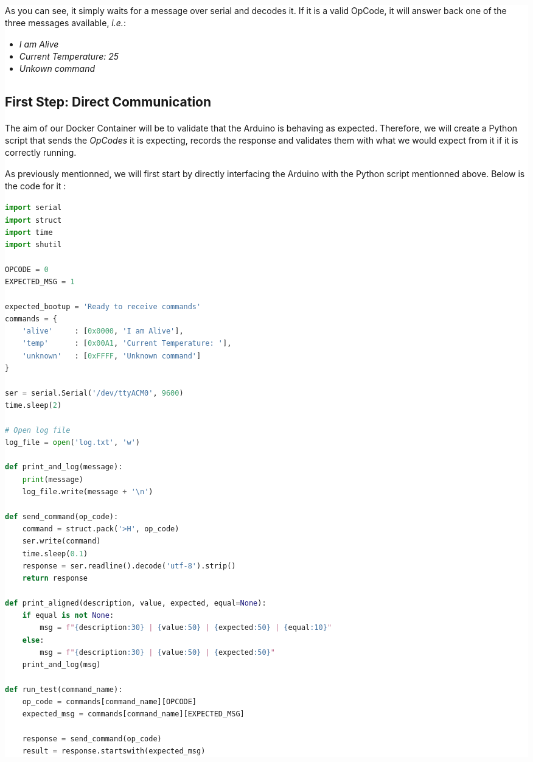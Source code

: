 ```arduino
```

As you can see, it simply waits for a message over serial and decodes it. If it is a valid OpCode, it will answer back one of the three messages available, *i.e.*:

- *I am Alive*
- *Current Temperature: 25*
- *Unkown command*



## First Step: Direct Communication
The aim of our Docker Container will be to validate that the Arduino is behaving as expected. Therefore, we will create a Python script that sends the *OpCodes* it is expecting, records the response and validates them with what we would expect from it if it is correctly running.

As previously mentionned, we will first start by directly interfacing the Arduino with the Python script mentionned above. Below is the code for it : 

```python 
import serial
import struct
import time
import shutil

OPCODE = 0
EXPECTED_MSG = 1

expected_bootup = 'Ready to receive commands'
commands = {
    'alive'     : [0x0000, 'I am Alive'],
    'temp'      : [0x00A1, 'Current Temperature: '],
    'unknown'   : [0xFFFF, 'Unknown command']
}

ser = serial.Serial('/dev/ttyACM0', 9600)
time.sleep(2)

# Open log file
log_file = open('log.txt', 'w')

def print_and_log(message):
    print(message)
    log_file.write(message + '\n')

def send_command(op_code):
    command = struct.pack('>H', op_code)
    ser.write(command)
    time.sleep(0.1)
    response = ser.readline().decode('utf-8').strip()
    return response

def print_aligned(description, value, expected, equal=None):
    if equal is not None:
        msg = f"{description:30} | {value:50} | {expected:50} | {equal:10}"
    else:
        msg = f"{description:30} | {value:50} | {expected:50}"
    print_and_log(msg)

def run_test(command_name):
    op_code = commands[command_name][OPCODE]
    expected_msg = commands[command_name][EXPECTED_MSG]
    
    response = send_command(op_code)
    result = response.startswith(expected_msg)
```